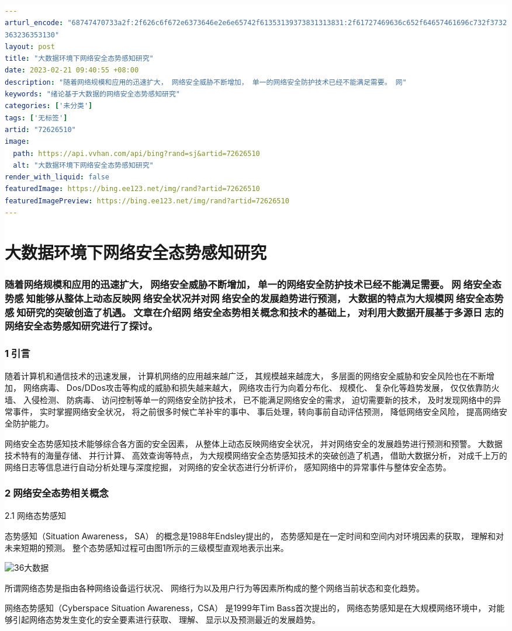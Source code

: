```yaml
---
arturl_encode: "68747470733a2f:2f626c6f672e6373646e2e6e65742f61353139373831313831:2f61727469636c652f64657461696c732f3732363236353130"
layout: post
title: "大数据环境下网络安全态势感知研究"
date: 2023-02-21 09:40:55 +08:00
description: "随着网络规模和应用的迅速扩大， 网络安全威胁不断增加， 单一的网络安全防护技术已经不能满足需要。 网"
keywords: "绪论基于大数据的网络安全态势感知研究"
categories: ['未分类']
tags: ['无标签']
artid: "72626510"
image:
  path: https://api.vvhan.com/api/bing?rand=sj&artid=72626510
  alt: "大数据环境下网络安全态势感知研究"
render_with_liquid: false
featuredImage: https://bing.ee123.net/img/rand?artid=72626510
featuredImagePreview: https://bing.ee123.net/img/rand?artid=72626510
---
```


# 大数据环境下网络安全态势感知研究

### 随着网络规模和应用的迅速扩大， 网络安全威胁不断增加， 单一的网络安全防护技术已经不能满足需要。 网 络安全态势感 知能够从整体上动态反映网 络安全状况并对网 络安全的发展趋势进行预测， 大数据的特点为大规模网 络安全态势感 知研究的突破创造了机遇。 文章在介绍网 络安全态势相关概念和技术的基础上， 对利用大数据开展基于多源日 志的网络安全态势感知研究进行了探讨。

### 

### 1 引言

随着计算机和通信技术的迅速发展， 计算机网络的应用越来越广泛， 其规模越来越庞大， 多层面的网络安全威胁和安全风险也在不断增加， 网络病毒、 Dos/DDos攻击等构成的威胁和损失越来越大， 网络攻击行为向着分布化、 规模化、 复杂化等趋势发展， 仅仅依靠防火墙、 入侵检测、 防病毒、 访问控制等单一的网络安全防护技术， 已不能满足网络安全的需求， 迫切需要新的技术， 及时发现网络中的异常事件， 实时掌握网络安全状况， 将之前很多时候亡羊补牢的事中、 事后处理，转向事前自动评估预测， 降低网络安全风险， 提高网络安全防护能力。

网络安全态势感知技术能够综合各方面的安全因素， 从整体上动态反映网络安全状况， 并对网络安全的发展趋势进行预测和预警。 大数据技术特有的海量存储、 并行计算、 高效查询等特点， 为大规模网络安全态势感知技术的突破创造了机遇， 借助大数据分析， 对成千上万的网络日志等信息进行自动分析处理与深度挖掘， 对网络的安全状态进行分析评价， 感知网络中的异常事件与整体安全态势。

### 2 网络安全态势相关概念

2.1 网络态势感知

态势感知（Situation Awareness， SA） 的概念是1988年Endsley提出的， 态势感知是在一定时间和空间内对环境因素的获取， 理解和对未来短期的预测。 整个态势感知过程可由图1所示的三级模型直观地表示出来。

![36大数据](https://i-blog.csdnimg.cn/blog_migrate/bf7c423357021616bb86475015d6f14f.jpeg)

所谓网络态势是指由各种网络设备运行状况、 网络行为以及用户行为等因素所构成的整个网络当前状态和变化趋势。

网络态势感知（Cyberspace Situation Awareness，CSA） 是1999年Tim Bass首次提出的， 网络态势感知是在大规模网络环境中， 对能够引起网络态势发生变化的安全要素进行获取、 理解、 显示以及预测最近的发展趋势。
